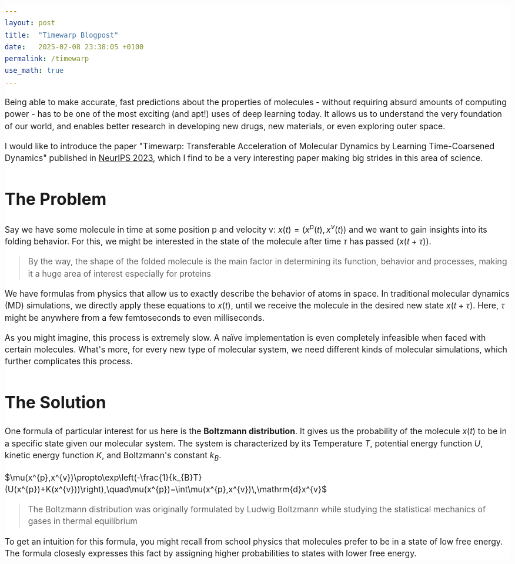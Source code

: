 ```yaml
---
layout: post
title:  "Timewarp Blogpost"
date:   2025-02-08 23:38:05 +0100
permalink: /timewarp
use_math: true
---
```


Being able to make accurate, fast predictions about the properties of molecules - without requiring absurd amounts of computing power - has to be one of the most exciting (and apt!) uses of deep learning today.
It allows us to understand the very foundation of our world, and enables better research in developing new drugs, new materials, or even exploring outer space.

I would like to introduce the paper "Timewarp: Transferable Acceleration of Molecular Dynamics by Learning Time-Coarsened Dynamics" published in [NeurIPS 2023](https://proceedings.neurips.cc/paper_files/paper/2023/hash/a598c367280f9054434fdcc227ce4d38-Abstract-Conference.html), which I find to be a very interesting paper making big strides in this area of science.

# The Problem

Say we have some molecule in time at some position p and velocity v: $x(t) = (x^p(t), x^v(t))$ and we want to gain insights into its folding behavior. For this, we might be interested in the state of the molecule after time $\tau$ has passed ($x(t+\tau)$).

> By the way, the shape of the folded molecule is the main factor in determining its function, behavior and processes, making it a huge area of interest especially for proteins

We have formulas from physics that allow us to exactly describe the behavior of atoms in space. In traditional molecular dynamics (MD) simulations, we directly apply these equations to $x(t)$, until we receive the molecule in the desired new state $x(t+\tau)$. Here, $\tau$ might be anywhere from a few femtoseconds to even milliseconds.

As you might imagine, this process is extremely slow. A naïve implementation is even completely infeasible when faced with certain molecules. What's more, for every new type of molecular system, we need different kinds of molecular simulations, which further complicates this process.

# The Solution

One formula of particular interest for us here is the **Boltzmann distribution**. It gives us the probability of the molecule $x(t)$ to be in a specific state given our molecular system. The system is characterized by its Temperature $T$, potential energy function $U$, kinetic energy function $K$, and Boltzmann's constant $k_B$.

$\mu(x^{p},x^{v})\propto\exp\left(-\frac{1}{k_{B}T}(U(x^{p})+K(x^{v}))\right),\quad\mu(x^{p})=\int\mu(x^{p},x^{v})\,\mathrm{d}x^{v}$

> The Boltzmann distribution was originally formulated by Ludwig Boltzmann while studying the statistical mechanics of gases in thermal equilibrium

To get an intuition for this formula, you might recall from school physics that molecules prefer to be in a state of low free energy. 
The formula closesly expresses this fact by assigning higher probabilities to states with lower free energy.
